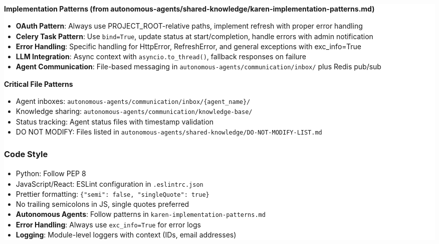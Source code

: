 **Implementation Patterns (from autonomous-agents/shared-knowledge/karen-implementation-patterns.md)**
- **OAuth Pattern**: Always use PROJECT_ROOT-relative paths, implement refresh with proper error handling
- **Celery Task Pattern**: Use `bind=True`, update status at start/completion, handle errors with admin notification
- **Error Handling**: Specific handling for HttpError, RefreshError, and general exceptions with exc_info=True
- **LLM Integration**: Async context with `asyncio.to_thread()`, fallback responses on failure
- **Agent Communication**: File-based messaging in `autonomous-agents/communication/inbox/` plus Redis pub/sub

**Critical File Patterns**
- Agent inboxes: `autonomous-agents/communication/inbox/{agent_name}/`
- Knowledge sharing: `autonomous-agents/communication/knowledge-base/`
- Status tracking: Agent status files with timestamp validation
- DO NOT MODIFY: Files listed in `autonomous-agents/shared-knowledge/DO-NOT-MODIFY-LIST.md`

### Code Style

- Python: Follow PEP 8
- JavaScript/React: ESLint configuration in `.eslintrc.json`
- Prettier formatting: `{"semi": false, "singleQuote": true}`
- No trailing semicolons in JS, single quotes preferred
- **Autonomous Agents**: Follow patterns in `karen-implementation-patterns.md`
- **Error Handling**: Always use `exc_info=True` for error logs
- **Logging**: Module-level loggers with context (IDs, email addresses)